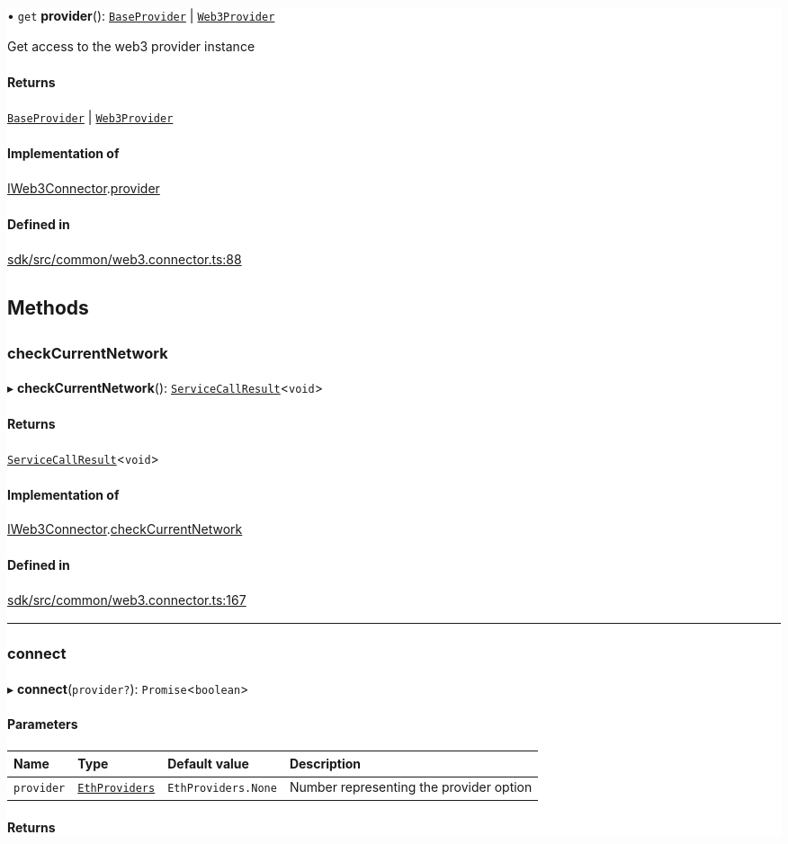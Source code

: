 • `get` **provider**(): [`BaseProvider`](akashaproject_awf_sdk._internal_.BaseProvider.md) \| [`Web3Provider`](akashaproject_awf_sdk._internal_.Web3Provider.md)

Get access to the web3 provider instance

#### Returns

[`BaseProvider`](akashaproject_awf_sdk._internal_.BaseProvider.md) \| [`Web3Provider`](akashaproject_awf_sdk._internal_.Web3Provider.md)

#### Implementation of

[IWeb3Connector](../interfaces/akashaproject_awf_sdk._internal_.IWeb3Connector.md).[provider](../interfaces/akashaproject_awf_sdk._internal_.IWeb3Connector.md#provider)

#### Defined in

[sdk/src/common/web3.connector.ts:88](https://github.com/AKASHAorg/akasha-world-framework/blob/d81a7246/sdk/src/common/web3.connector.ts#L88)

## Methods

### checkCurrentNetwork

▸ **checkCurrentNetwork**(): [`ServiceCallResult`](../modules/akashaproject_awf_sdk._internal_.md#servicecallresult)<`void`\>

#### Returns

[`ServiceCallResult`](../modules/akashaproject_awf_sdk._internal_.md#servicecallresult)<`void`\>

#### Implementation of

[IWeb3Connector](../interfaces/akashaproject_awf_sdk._internal_.IWeb3Connector.md).[checkCurrentNetwork](../interfaces/akashaproject_awf_sdk._internal_.IWeb3Connector.md#checkcurrentnetwork)

#### Defined in

[sdk/src/common/web3.connector.ts:167](https://github.com/AKASHAorg/akasha-world-framework/blob/d81a7246/sdk/src/common/web3.connector.ts#L167)

___

### connect

▸ **connect**(`provider?`): `Promise`<`boolean`\>

#### Parameters

| Name | Type | Default value | Description |
| :------ | :------ | :------ | :------ |
| `provider` | [`EthProviders`](../enums/akashaproject_awf_sdk._internal_.EthProviders.md) | `EthProviders.None` | Number representing the provider option |

#### Returns
